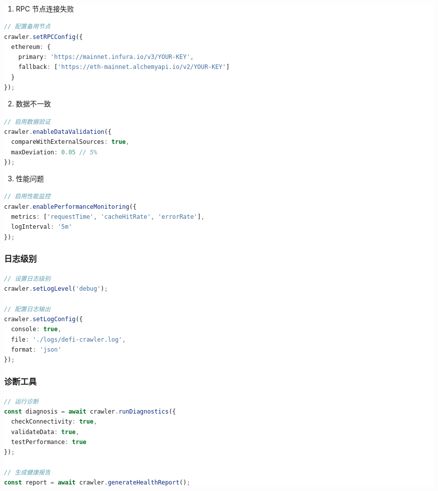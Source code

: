 1. RPC 节点连接失败
```typescript
// 配置备用节点
crawler.setRPCConfig({
  ethereum: {
    primary: 'https://mainnet.infura.io/v3/YOUR-KEY',
    fallback: ['https://eth-mainnet.alchemyapi.io/v2/YOUR-KEY']
  }
});
```

2. 数据不一致
```typescript
// 启用数据验证
crawler.enableDataValidation({
  compareWithExternalSources: true,
  maxDeviation: 0.05 // 5%
});
```

3. 性能问题
```typescript
// 启用性能监控
crawler.enablePerformanceMonitoring({
  metrics: ['requestTime', 'cacheHitRate', 'errorRate'],
  logInterval: '5m'
});
```

### 日志级别

```typescript
// 设置日志级别
crawler.setLogLevel('debug');

// 配置日志输出
crawler.setLogConfig({
  console: true,
  file: './logs/defi-crawler.log',
  format: 'json'
});
```

### 诊断工具

```typescript
// 运行诊断
const diagnosis = await crawler.runDiagnostics({
  checkConnectivity: true,
  validateData: true,
  testPerformance: true
});

// 生成健康报告
const report = await crawler.generateHealthReport();
``` 